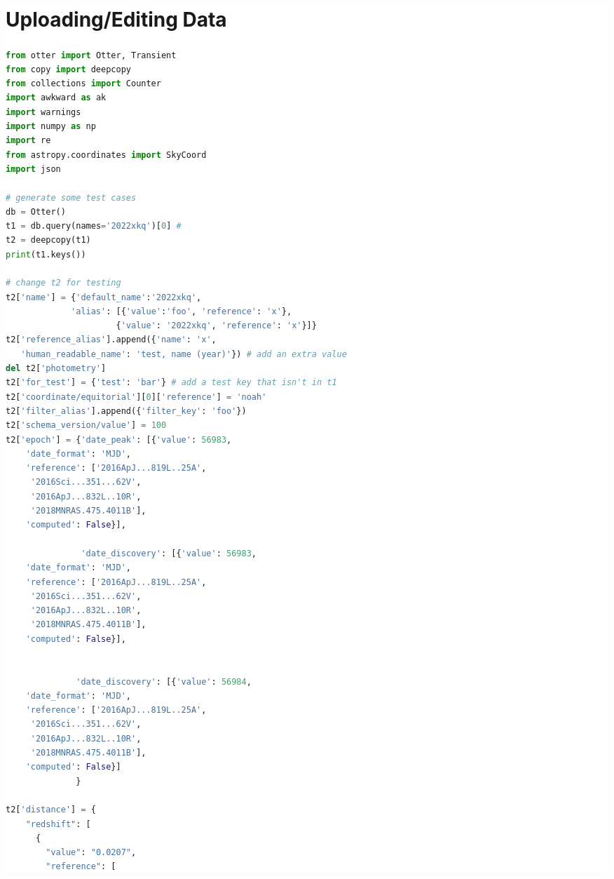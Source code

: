 

# Uploading/Editing Data


```python
from otter import Otter, Transient
from copy import deepcopy
from collections import Counter
import awkward as ak
import warnings
import numpy as np
import re
from astropy.coordinates import SkyCoord
import json

# generate some test cases
db = Otter()
t1 = db.query(names='2022xkq')[0] # 
t2 = deepcopy(t1)
print(t1.keys())

# change t2 for testing
t2['name'] = {'default_name':'2022xkq',
             'alias': [{'value':'foo', 'reference': 'x'},
                      {'value': '2022xkq', 'reference': 'x'}]}
t2['reference_alias'].append({'name': 'x',
   'human_readable_name': 'test, name (year)'}) # add an extra value
del t2['photometry']
t2['for_test'] = {'test': 'bar'} # add a test key that isn't in t1
t2['coordinate/equitorial'][0]['reference'] = 'noah'
t2['filter_alias'].append({'filter_key': 'foo'})
t2['schema_version/value'] = 100
t2['epoch'] = {'date_peak': [{'value': 56983,
    'date_format': 'MJD',
    'reference': ['2016ApJ...819L..25A',
     '2016Sci...351...62V',
     '2016ApJ...832L..10R',
     '2018MNRAS.475.4011B'],
    'computed': False}],
               
               'date_discovery': [{'value': 56983,
    'date_format': 'MJD',
    'reference': ['2016ApJ...819L..25A',
     '2016Sci...351...62V',
     '2016ApJ...832L..10R',
     '2018MNRAS.475.4011B'],
    'computed': False}],
               
               
              'date_discovery': [{'value': 56984,
    'date_format': 'MJD',
    'reference': ['2016ApJ...819L..25A',
     '2016Sci...351...62V',
     '2016ApJ...832L..10R',
     '2018MNRAS.475.4011B'],
    'computed': False}]
              }

t2['distance'] = {
    "redshift": [
      {
        "value": "0.0207",
        "reference": [
```